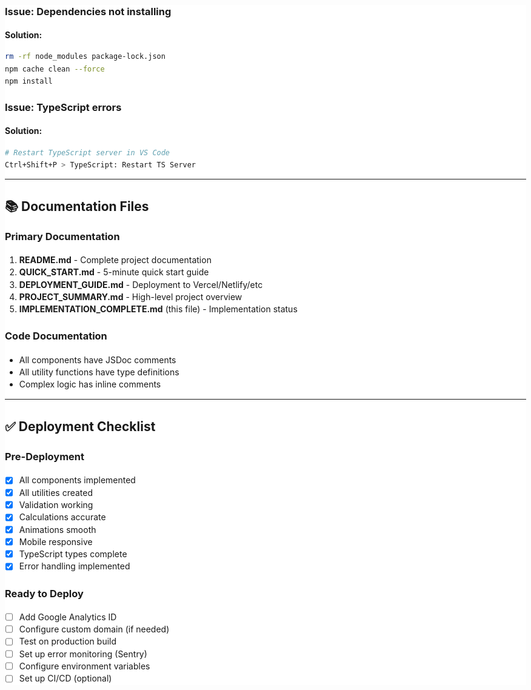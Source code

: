 ### Issue: Dependencies not installing
**Solution:**
```bash
rm -rf node_modules package-lock.json
npm cache clean --force
npm install
```

### Issue: TypeScript errors
**Solution:**
```bash
# Restart TypeScript server in VS Code
Ctrl+Shift+P > TypeScript: Restart TS Server
```

---

## 📚 Documentation Files

### Primary Documentation
1. **README.md** - Complete project documentation
2. **QUICK_START.md** - 5-minute quick start guide
3. **DEPLOYMENT_GUIDE.md** - Deployment to Vercel/Netlify/etc
4. **PROJECT_SUMMARY.md** - High-level project overview
5. **IMPLEMENTATION_COMPLETE.md** (this file) - Implementation status

### Code Documentation
- All components have JSDoc comments
- All utility functions have type definitions
- Complex logic has inline comments

---

## ✅ Deployment Checklist

### Pre-Deployment
- [x] All components implemented
- [x] All utilities created
- [x] Validation working
- [x] Calculations accurate
- [x] Animations smooth
- [x] Mobile responsive
- [x] TypeScript types complete
- [x] Error handling implemented

### Ready to Deploy
- [ ] Add Google Analytics ID
- [ ] Configure custom domain (if needed)
- [ ] Test on production build
- [ ] Set up error monitoring (Sentry)
- [ ] Configure environment variables
- [ ] Set up CI/CD (optional)
